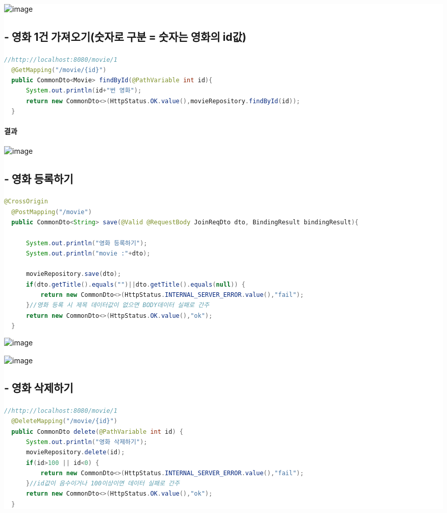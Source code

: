  ![image](https://user-images.githubusercontent.com/44068819/105008477-a247ef80-5a7c-11eb-9e33-2838a832de36.png)
 

 ##  - 영화 1건 가져오기(숫자로 구분 = 숫자는 영화의 id값)
  ```java
 //http://localhost:8080/movie/1
	@GetMapping("/movie/{id}")
	public CommonDto<Movie> findById(@PathVariable int id){
		System.out.println(id+"번 영화");
		return new CommonDto<>(HttpStatus.OK.value(),movieRepository.findById(id));
	}
 
 ```
 
 #### 결과
 
 ![image](https://user-images.githubusercontent.com/44068819/105008932-3914ac00-5a7d-11eb-8b33-693f8483c372.png)
 
 ##  - 영화 등록하기
  ```java
  @CrossOrigin
	@PostMapping("/movie")
	public CommonDto<String> save(@Valid @RequestBody JoinReqDto dto, BindingResult bindingResult){
		
		System.out.println("영화 등록하기");
		System.out.println("movie :"+dto);
		
		movieRepository.save(dto);
		if(dto.getTitle().equals("")||dto.getTitle().equals(null)) {
			return new CommonDto<>(HttpStatus.INTERNAL_SERVER_ERROR.value(),"fail");
		}//영화 등록 시 제목 데이터값이 없으면 BODY데이터 실패로 간주
		return new CommonDto<>(HttpStatus.OK.value(),"ok");
	}
 
 ```
 
 ![image](https://user-images.githubusercontent.com/44068819/105009122-76793980-5a7d-11eb-9345-b66b2721ee40.png)
 
 ![image](https://user-images.githubusercontent.com/44068819/105009329-ade7e600-5a7d-11eb-8bcc-407098b49a9d.png)
 
 ##  - 영화 삭제하기
  ```java
 //http://localhost:8080/movie/1
	@DeleteMapping("/movie/{id}")
	public CommonDto delete(@PathVariable int id) {
		System.out.println("영화 삭제하기");
		movieRepository.delete(id);
		if(id>100 || id<0) {
			return new CommonDto<>(HttpStatus.INTERNAL_SERVER_ERROR.value(),"fail");
		}//id값이 음수이거나 100이상이면 데이터 실패로 간주
		return new CommonDto<>(HttpStatus.OK.value(),"ok");
	}
 
 ```
 